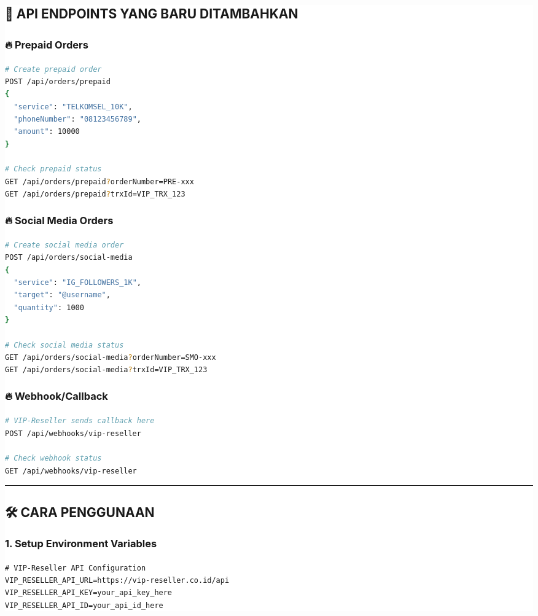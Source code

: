 
## 🚀 **API ENDPOINTS YANG BARU DITAMBAHKAN**

### 🔥 **Prepaid Orders**
```bash
# Create prepaid order
POST /api/orders/prepaid
{
  "service": "TELKOMSEL_10K",
  "phoneNumber": "08123456789",
  "amount": 10000
}

# Check prepaid status
GET /api/orders/prepaid?orderNumber=PRE-xxx
GET /api/orders/prepaid?trxId=VIP_TRX_123
```

### 🔥 **Social Media Orders**
```bash
# Create social media order
POST /api/orders/social-media
{
  "service": "IG_FOLLOWERS_1K",
  "target": "@username",
  "quantity": 1000
}

# Check social media status
GET /api/orders/social-media?orderNumber=SMO-xxx
GET /api/orders/social-media?trxId=VIP_TRX_123
```

### 🔥 **Webhook/Callback**
```bash
# VIP-Reseller sends callback here
POST /api/webhooks/vip-reseller

# Check webhook status
GET /api/webhooks/vip-reseller
```

---

## 🛠️ **CARA PENGGUNAAN**

### 1. **Setup Environment Variables**
```env
# VIP-Reseller API Configuration
VIP_RESELLER_API_URL=https://vip-reseller.co.id/api
VIP_RESELLER_API_KEY=your_api_key_here
VIP_RESELLER_API_ID=your_api_id_here
```
